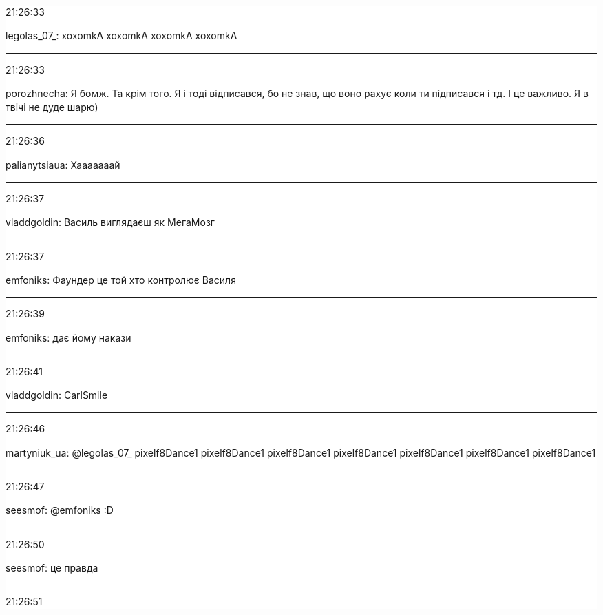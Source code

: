 21:26:33

legolas_07_: xoxomkA xoxomkA xoxomkA xoxomkA

---

21:26:33

porozhnecha: Я бомж. Та крім того. Я і тоді відписався, бо не знав, що воно рахує коли ти підписався і тд. І це важливо. Я в твічі не дуде шарю)

---

21:26:36

palianytsiaua: Хааааааай

---

21:26:37

vladdgoldin: Василь виглядаєш як МегаМозг

---

21:26:37

emfoniks: Фаундер це той хто контролює Василя

---

21:26:39

emfoniks: дає йому накази

---

21:26:41

vladdgoldin: CarlSmile

---

21:26:46

martyniuk_ua: @legolas_07_  pixelf8Dance1 pixelf8Dance1 pixelf8Dance1 pixelf8Dance1 pixelf8Dance1 pixelf8Dance1 pixelf8Dance1

---

21:26:47

seesmof: @emfoniks :D

---

21:26:50

seesmof: це правда

---

21:26:51
